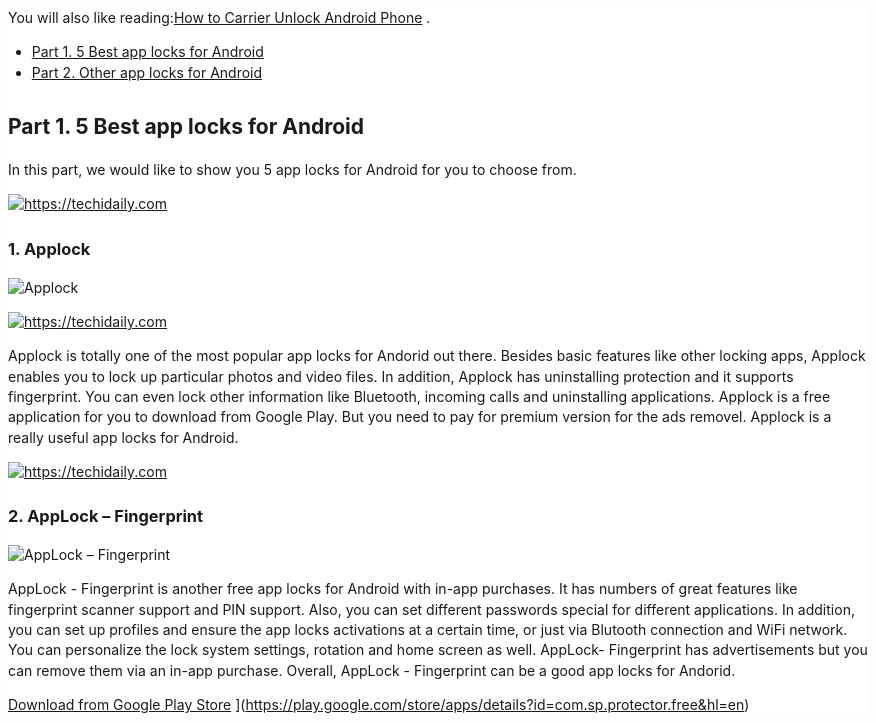  You will also like reading:[How to Carrier Unlock Android Phone](https://tools.techidaily.com/) .

* [Part 1. 5 Best app locks for Android](https://tools.techidaily.com/)
* [Part 2. Other app locks for Android](https://tools.techidaily.com/)

## Part 1\. 5 Best app locks for Android

 In this part, we would like to show you 5 app locks for Android for you to choose from.


<a href="https://aligracehair.sjv.io/c/5597632/1918719/19272" target="_top" id="1918719">
  <img src="//a.impactradius-go.com/display-ad/19272-1918719" border="0" alt="https://techidaily.com" width="728" height="90"/>
</a>
<img height="0" width="0" src="https://aligracehair.sjv.io/i/5597632/1918719/19272" style="position:absolute;visibility:hidden;" border="0" />

### 1\. Applock

![Applock](https://www.aiseesoft.com/images/fonelab-for-android/applock.jpg)


<a href="https://sentrypc.7eer.net/c/5597632/398455/3022" target="_top" id="398455">
  <img src="//a.impactradius-go.com/display-ad/3022-398455" border="0" alt="https://techidaily.com" width="728" height="90"/>
</a>
<img height="0" width="0" src="https://sentrypc.7eer.net/i/5597632/398455/3022" style="position:absolute;visibility:hidden;" border="0" />

 Applock is totally one of the most popular app locks for Andorid out there. Besides basic features like other locking apps, Applock enables you to lock up particular photos and video files. In addition, Applock has uninstalling protection and it supports fingerprint. You can even lock other information like Bluetooth, incoming calls and uninstalling applications. Applock is a free application for you to download from Google Play. But you need to pay for premium version for the ads removel. Applock is a really useful app locks for Android.


<a href="https://aligracehair.sjv.io/c/5597632/1884002/19272" target="_top" id="1884002">
  <img src="//a.impactradius-go.com/display-ad/19272-1884002" border="0" alt="https://techidaily.com" width="728" height="90"/>
</a>
<img height="0" width="0" src="https://aligracehair.sjv.io/i/5597632/1884002/19272" style="position:absolute;visibility:hidden;" border="0" />

### 2\. AppLock – Fingerprint

![AppLock – Fingerprint](https://www.aiseesoft.com/images/fonelab-for-android/applock-fingerprint.jpg)

 AppLock - Fingerprint is another free app locks for Android with in-app purchases. It has numbers of great features like fingerprint scanner support and PIN support. Also, you can set different passwords special for different applications. In addition, you can set up profiles and ensure the app locks activations at a certain time, or just via Blutooth connection and WiFi network. You can personalize the lock system settings, rotation and home screen as well. AppLock- Fingerprint has advertisements but you can remove them via an in-app purchase. Overall, AppLock - Fingerprint can be a good app locks for Andorid.

[Download from Google Play Store](https://www.aiseesoft.com/images/resource/google-play-logo.jpg) ](https://play.google.com/store/apps/details?id=com.sp.protector.free&hl=en)

